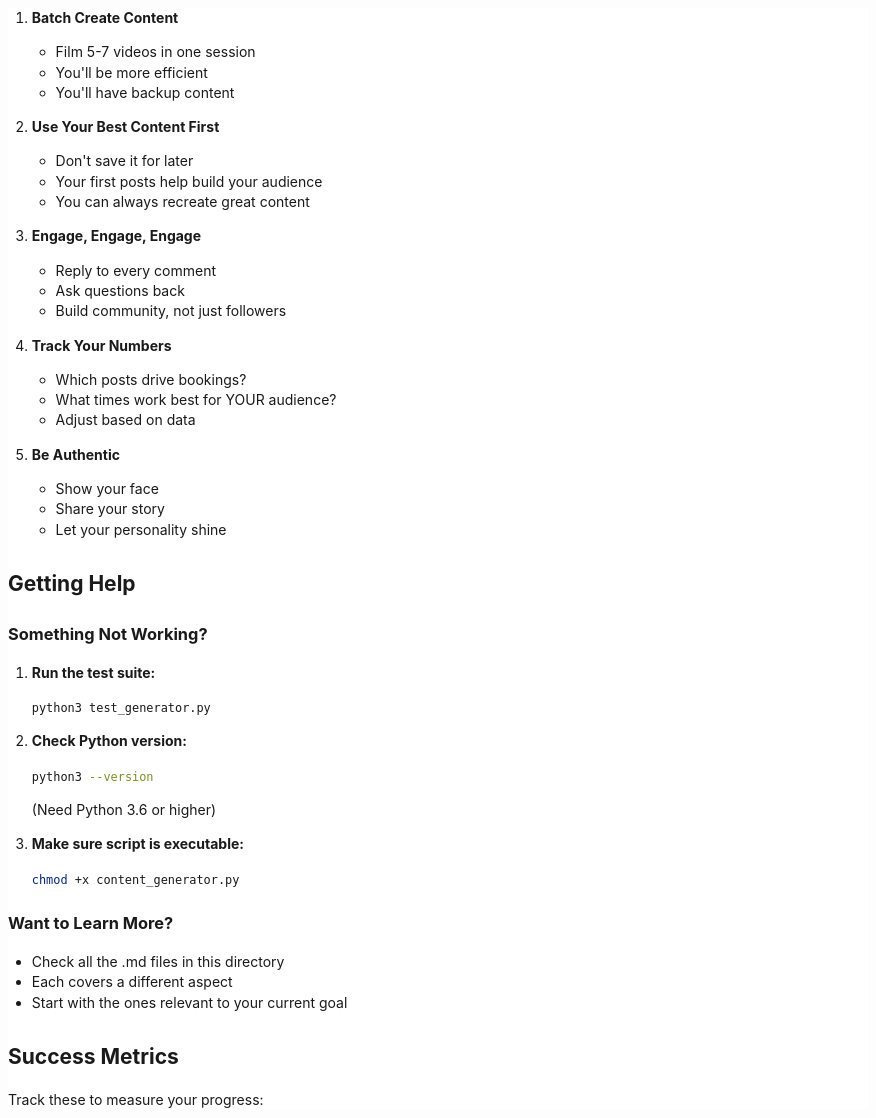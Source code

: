 1. **Batch Create Content**
   - Film 5-7 videos in one session
   - You'll be more efficient
   - You'll have backup content

2. **Use Your Best Content First**
   - Don't save it for later
   - Your first posts help build your audience
   - You can always recreate great content

3. **Engage, Engage, Engage**
   - Reply to every comment
   - Ask questions back
   - Build community, not just followers

4. **Track Your Numbers**
   - Which posts drive bookings?
   - What times work best for YOUR audience?
   - Adjust based on data

5. **Be Authentic**
   - Show your face
   - Share your story
   - Let your personality shine

## Getting Help

### Something Not Working?

1. **Run the test suite:**
   ```bash
   python3 test_generator.py
   ```

2. **Check Python version:**
   ```bash
   python3 --version
   ```
   (Need Python 3.6 or higher)

3. **Make sure script is executable:**
   ```bash
   chmod +x content_generator.py
   ```

### Want to Learn More?

- Check all the .md files in this directory
- Each covers a different aspect
- Start with the ones relevant to your current goal

## Success Metrics

Track these to measure your progress:

